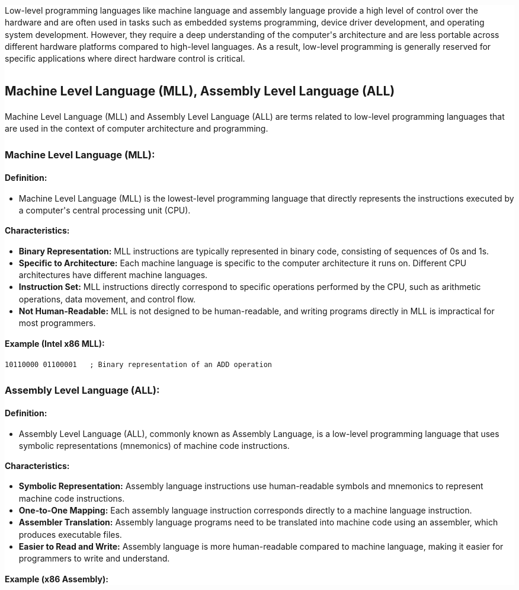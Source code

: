 Low-level programming languages like machine language and assembly language provide a high level of control over the hardware and are often used in tasks such as embedded systems programming, device driver development, and operating system development. However, they require a deep understanding of the computer's architecture and are less portable across different hardware platforms compared to high-level languages. As a result, low-level programming is generally reserved for specific applications where direct hardware control is critical.

## Machine Level Language (MLL), Assembly Level Language (ALL)

Machine Level Language (MLL) and Assembly Level Language (ALL) are terms related to low-level programming languages that are used in the context of computer architecture and programming.

### Machine Level Language (MLL):

**Definition:**

- Machine Level Language (MLL) is the lowest-level programming language that directly represents the instructions executed by a computer's central processing unit (CPU).

**Characteristics:**

- **Binary Representation:** MLL instructions are typically represented in binary code, consisting of sequences of 0s and 1s.
- **Specific to Architecture:** Each machine language is specific to the computer architecture it runs on. Different CPU architectures have different machine languages.
- **Instruction Set:** MLL instructions directly correspond to specific operations performed by the CPU, such as arithmetic operations, data movement, and control flow.
- **Not Human-Readable:** MLL is not designed to be human-readable, and writing programs directly in MLL is impractical for most programmers.

**Example (Intel x86 MLL):**

```plaintext
10110000 01100001   ; Binary representation of an ADD operation
```

### Assembly Level Language (ALL):

**Definition:**

- Assembly Level Language (ALL), commonly known as Assembly Language, is a low-level programming language that uses symbolic representations (mnemonics) of machine code instructions.

**Characteristics:**

- **Symbolic Representation:** Assembly language instructions use human-readable symbols and mnemonics to represent machine code instructions.
- **One-to-One Mapping:** Each assembly language instruction corresponds directly to a machine language instruction.
- **Assembler Translation:** Assembly language programs need to be translated into machine code using an assembler, which produces executable files.
- **Easier to Read and Write:** Assembly language is more human-readable compared to machine language, making it easier for programmers to write and understand.

**Example (x86 Assembly):**

